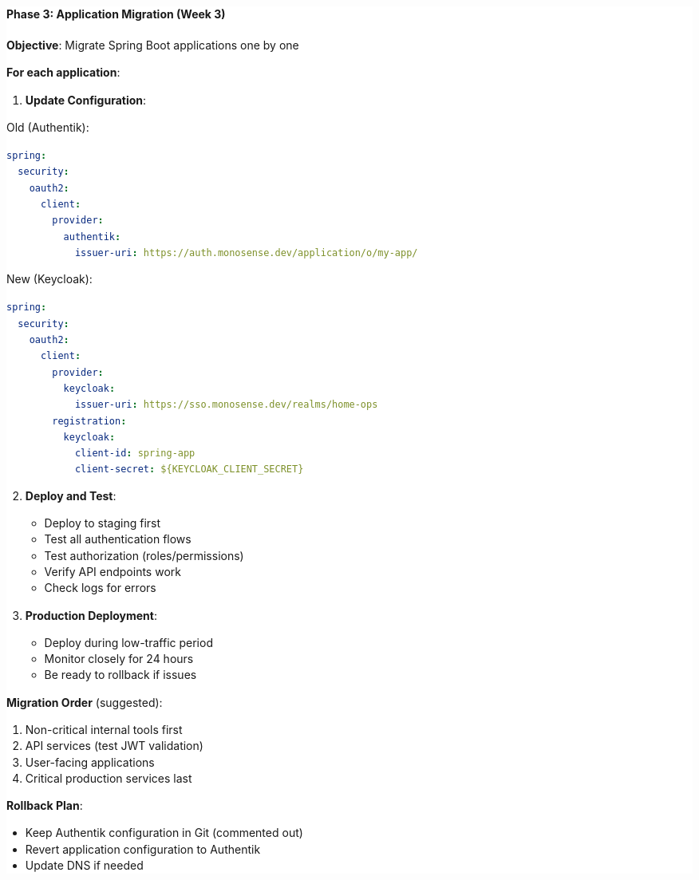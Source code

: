 #### Phase 3: Application Migration (Week 3)

**Objective**: Migrate Spring Boot applications one by one

**For each application**:

1. **Update Configuration**:

Old (Authentik):
```yaml
spring:
  security:
    oauth2:
      client:
        provider:
          authentik:
            issuer-uri: https://auth.monosense.dev/application/o/my-app/
```

New (Keycloak):
```yaml
spring:
  security:
    oauth2:
      client:
        provider:
          keycloak:
            issuer-uri: https://sso.monosense.dev/realms/home-ops
        registration:
          keycloak:
            client-id: spring-app
            client-secret: ${KEYCLOAK_CLIENT_SECRET}
```

2. **Deploy and Test**:
   - Deploy to staging first
   - Test all authentication flows
   - Test authorization (roles/permissions)
   - Verify API endpoints work
   - Check logs for errors

3. **Production Deployment**:
   - Deploy during low-traffic period
   - Monitor closely for 24 hours
   - Be ready to rollback if issues

**Migration Order** (suggested):
1. Non-critical internal tools first
2. API services (test JWT validation)
3. User-facing applications
4. Critical production services last

**Rollback Plan**:
- Keep Authentik configuration in Git (commented out)
- Revert application configuration to Authentik
- Update DNS if needed
